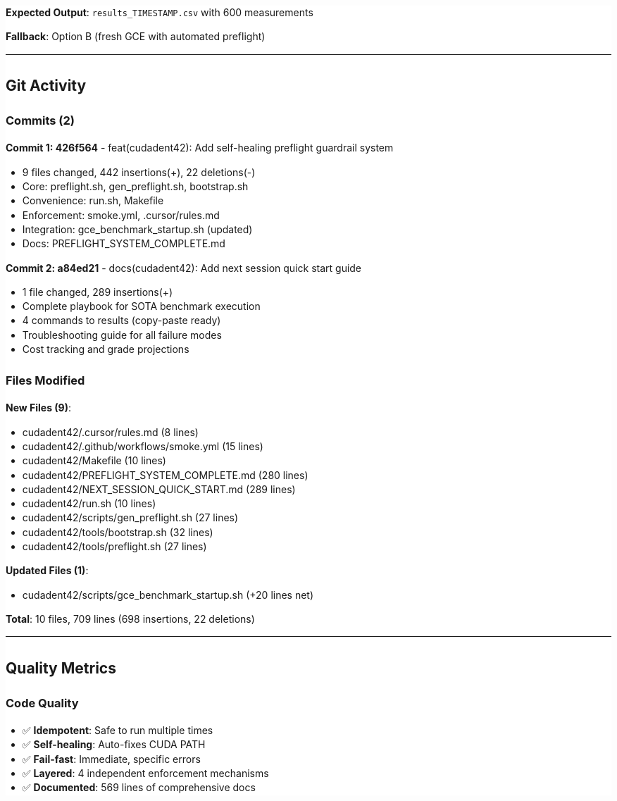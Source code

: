 **Expected Output**: `results_TIMESTAMP.csv` with 600 measurements

**Fallback**: Option B (fresh GCE with automated preflight)

---

## Git Activity

### Commits (2)

**Commit 1: 426f564** - feat(cudadent42): Add self-healing preflight guardrail system
- 9 files changed, 442 insertions(+), 22 deletions(-)
- Core: preflight.sh, gen_preflight.sh, bootstrap.sh
- Convenience: run.sh, Makefile
- Enforcement: smoke.yml, .cursor/rules.md
- Integration: gce_benchmark_startup.sh (updated)
- Docs: PREFLIGHT_SYSTEM_COMPLETE.md

**Commit 2: a84ed21** - docs(cudadent42): Add next session quick start guide
- 1 file changed, 289 insertions(+)
- Complete playbook for SOTA benchmark execution
- 4 commands to results (copy-paste ready)
- Troubleshooting guide for all failure modes
- Cost tracking and grade projections

### Files Modified

**New Files (9)**:
- cudadent42/.cursor/rules.md (8 lines)
- cudadent42/.github/workflows/smoke.yml (15 lines)
- cudadent42/Makefile (10 lines)
- cudadent42/PREFLIGHT_SYSTEM_COMPLETE.md (280 lines)
- cudadent42/NEXT_SESSION_QUICK_START.md (289 lines)
- cudadent42/run.sh (10 lines)
- cudadent42/scripts/gen_preflight.sh (27 lines)
- cudadent42/tools/bootstrap.sh (32 lines)
- cudadent42/tools/preflight.sh (27 lines)

**Updated Files (1)**:
- cudadent42/scripts/gce_benchmark_startup.sh (+20 lines net)

**Total**: 10 files, 709 lines (698 insertions, 22 deletions)

---

## Quality Metrics

### Code Quality
- ✅ **Idempotent**: Safe to run multiple times
- ✅ **Self-healing**: Auto-fixes CUDA PATH
- ✅ **Fail-fast**: Immediate, specific errors
- ✅ **Layered**: 4 independent enforcement mechanisms
- ✅ **Documented**: 569 lines of comprehensive docs
